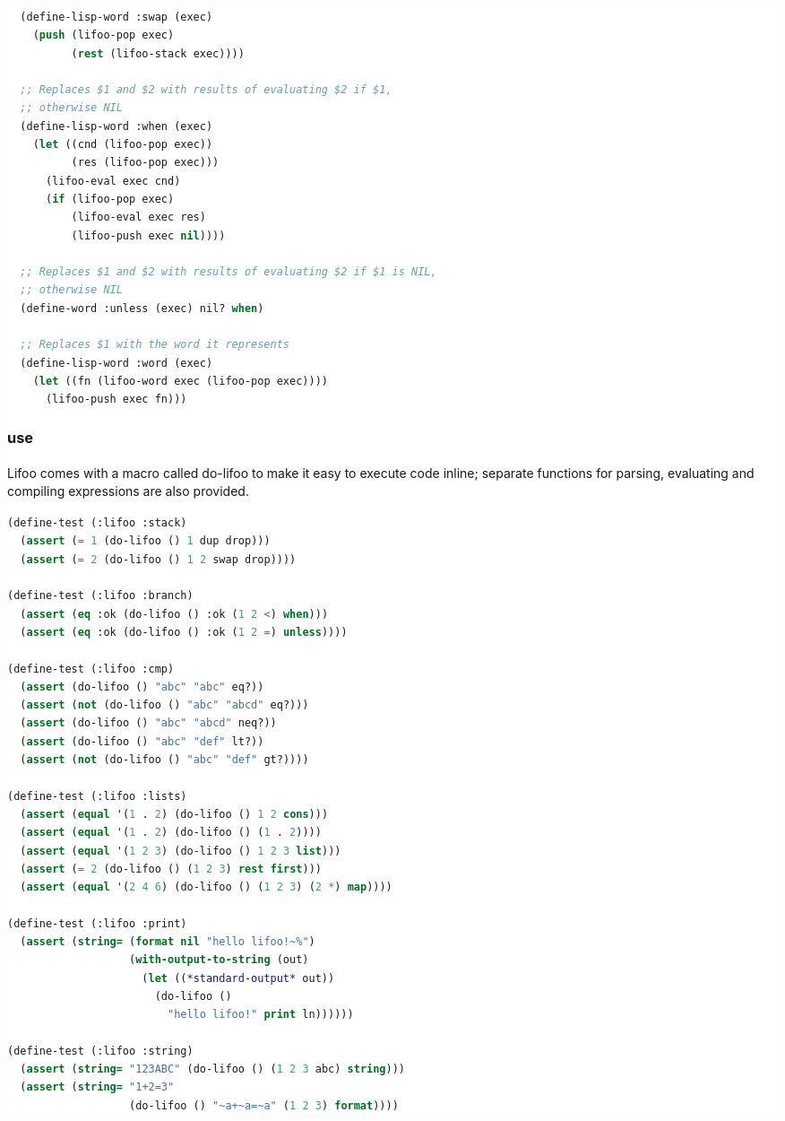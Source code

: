 ```lisp
  (define-lisp-word :swap (exec)
    (push (lifoo-pop exec)
          (rest (lifoo-stack exec))))

  ;; Replaces $1 and $2 with results of evaluating $2 if $1,
  ;; otherwise NIL
  (define-lisp-word :when (exec)
    (let ((cnd (lifoo-pop exec))
          (res (lifoo-pop exec)))
      (lifoo-eval exec cnd)
      (if (lifoo-pop exec)
          (lifoo-eval exec res)
          (lifoo-push exec nil))))

  ;; Replaces $1 and $2 with results of evaluating $2 if $1 is NIL,
  ;; otherwise NIL
  (define-word :unless (exec) nil? when)

  ;; Replaces $1 with the word it represents
  (define-lisp-word :word (exec)
    (let ((fn (lifoo-word exec (lifoo-pop exec))))
      (lifoo-push exec fn)))
```

### use
Lifoo comes with a macro called do-lifoo to make it easy to execute code inline; separate functions for parsing, evaluating and compiling expressions are also provided.

```lisp
(define-test (:lifoo :stack)
  (assert (= 1 (do-lifoo () 1 dup drop)))
  (assert (= 2 (do-lifoo () 1 2 swap drop))))

(define-test (:lifoo :branch)
  (assert (eq :ok (do-lifoo () :ok (1 2 <) when)))
  (assert (eq :ok (do-lifoo () :ok (1 2 =) unless))))

(define-test (:lifoo :cmp)
  (assert (do-lifoo () "abc" "abc" eq?))
  (assert (not (do-lifoo () "abc" "abcd" eq?)))
  (assert (do-lifoo () "abc" "abcd" neq?))
  (assert (do-lifoo () "abc" "def" lt?))
  (assert (not (do-lifoo () "abc" "def" gt?))))

(define-test (:lifoo :lists)
  (assert (equal '(1 . 2) (do-lifoo () 1 2 cons)))
  (assert (equal '(1 . 2) (do-lifoo () (1 . 2))))
  (assert (equal '(1 2 3) (do-lifoo () 1 2 3 list)))
  (assert (= 2 (do-lifoo () (1 2 3) rest first)))
  (assert (equal '(2 4 6) (do-lifoo () (1 2 3) (2 *) map))))

(define-test (:lifoo :print)
  (assert (string= (format nil "hello lifoo!~%")
                   (with-output-to-string (out)
                     (let ((*standard-output* out))
                       (do-lifoo ()
                         "hello lifoo!" print ln))))))

(define-test (:lifoo :string)
  (assert (string= "123ABC" (do-lifoo () (1 2 3 abc) string)))
  (assert (string= "1+2=3"
                   (do-lifoo () "~a+~a=~a" (1 2 3) format))))

```